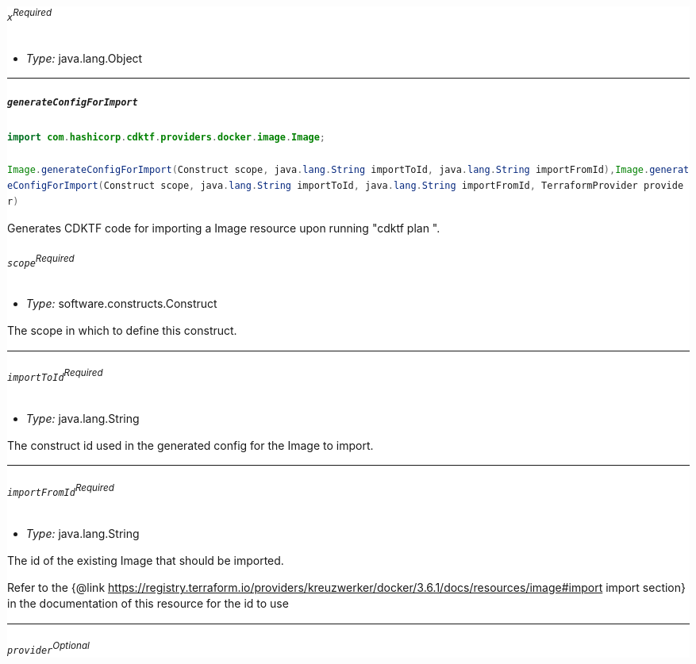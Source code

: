 ###### `x`<sup>Required</sup> <a name="x" id="@cdktf/provider-docker.image.Image.isTerraformResource.parameter.x"></a>

- *Type:* java.lang.Object

---

##### `generateConfigForImport` <a name="generateConfigForImport" id="@cdktf/provider-docker.image.Image.generateConfigForImport"></a>

```java
import com.hashicorp.cdktf.providers.docker.image.Image;

Image.generateConfigForImport(Construct scope, java.lang.String importToId, java.lang.String importFromId),Image.generateConfigForImport(Construct scope, java.lang.String importToId, java.lang.String importFromId, TerraformProvider provider)
```

Generates CDKTF code for importing a Image resource upon running "cdktf plan <stack-name>".

###### `scope`<sup>Required</sup> <a name="scope" id="@cdktf/provider-docker.image.Image.generateConfigForImport.parameter.scope"></a>

- *Type:* software.constructs.Construct

The scope in which to define this construct.

---

###### `importToId`<sup>Required</sup> <a name="importToId" id="@cdktf/provider-docker.image.Image.generateConfigForImport.parameter.importToId"></a>

- *Type:* java.lang.String

The construct id used in the generated config for the Image to import.

---

###### `importFromId`<sup>Required</sup> <a name="importFromId" id="@cdktf/provider-docker.image.Image.generateConfigForImport.parameter.importFromId"></a>

- *Type:* java.lang.String

The id of the existing Image that should be imported.

Refer to the {@link https://registry.terraform.io/providers/kreuzwerker/docker/3.6.1/docs/resources/image#import import section} in the documentation of this resource for the id to use

---

###### `provider`<sup>Optional</sup> <a name="provider" id="@cdktf/provider-docker.image.Image.generateConfigForImport.parameter.provider"></a>
